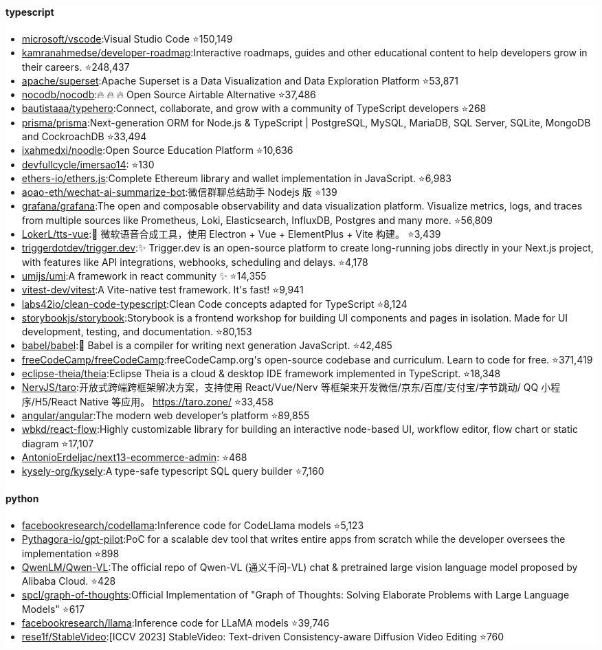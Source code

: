 #### typescript
* [microsoft/vscode](https://github.com/microsoft/vscode):Visual Studio Code ⭐150,149
* [kamranahmedse/developer-roadmap](https://github.com/kamranahmedse/developer-roadmap):Interactive roadmaps, guides and other educational content to help developers grow in their careers. ⭐248,437
* [apache/superset](https://github.com/apache/superset):Apache Superset is a Data Visualization and Data Exploration Platform ⭐53,871
* [nocodb/nocodb](https://github.com/nocodb/nocodb):🔥 🔥 🔥 Open Source Airtable Alternative ⭐37,486
* [bautistaaa/typehero](https://github.com/bautistaaa/typehero):Connect, collaborate, and grow with a community of TypeScript developers ⭐268
* [prisma/prisma](https://github.com/prisma/prisma):Next-generation ORM for Node.js & TypeScript | PostgreSQL, MySQL, MariaDB, SQL Server, SQLite, MongoDB and CockroachDB ⭐33,494
* [ixahmedxi/noodle](https://github.com/ixahmedxi/noodle):Open Source Education Platform ⭐10,636
* [devfullcycle/imersao14](https://github.com/devfullcycle/imersao14): ⭐130
* [ethers-io/ethers.js](https://github.com/ethers-io/ethers.js):Complete Ethereum library and wallet implementation in JavaScript. ⭐6,983
* [aoao-eth/wechat-ai-summarize-bot](https://github.com/aoao-eth/wechat-ai-summarize-bot):微信群聊总结助手 Nodejs 版 ⭐139
* [grafana/grafana](https://github.com/grafana/grafana):The open and composable observability and data visualization platform. Visualize metrics, logs, and traces from multiple sources like Prometheus, Loki, Elasticsearch, InfluxDB, Postgres and many more. ⭐56,809
* [LokerL/tts-vue](https://github.com/LokerL/tts-vue):🎤 微软语音合成工具，使用 Electron + Vue + ElementPlus + Vite 构建。 ⭐3,439
* [triggerdotdev/trigger.dev](https://github.com/triggerdotdev/trigger.dev):✨ Trigger.dev is an open-source platform to create long-running jobs directly in your Next.js project, with features like API integrations, webhooks, scheduling and delays. ⭐4,178
* [umijs/umi](https://github.com/umijs/umi):A framework in react community ✨ ⭐14,355
* [vitest-dev/vitest](https://github.com/vitest-dev/vitest):A Vite-native test framework. It's fast! ⭐9,941
* [labs42io/clean-code-typescript](https://github.com/labs42io/clean-code-typescript):Clean Code concepts adapted for TypeScript ⭐8,124
* [storybookjs/storybook](https://github.com/storybookjs/storybook):Storybook is a frontend workshop for building UI components and pages in isolation. Made for UI development, testing, and documentation. ⭐80,153
* [babel/babel](https://github.com/babel/babel):🐠 Babel is a compiler for writing next generation JavaScript. ⭐42,485
* [freeCodeCamp/freeCodeCamp](https://github.com/freeCodeCamp/freeCodeCamp):freeCodeCamp.org's open-source codebase and curriculum. Learn to code for free. ⭐371,419
* [eclipse-theia/theia](https://github.com/eclipse-theia/theia):Eclipse Theia is a cloud & desktop IDE framework implemented in TypeScript. ⭐18,348
* [NervJS/taro](https://github.com/NervJS/taro):开放式跨端跨框架解决方案，支持使用 React/Vue/Nerv 等框架来开发微信/京东/百度/支付宝/字节跳动/ QQ 小程序/H5/React Native 等应用。 https://taro.zone/ ⭐33,458
* [angular/angular](https://github.com/angular/angular):The modern web developer’s platform ⭐89,855
* [wbkd/react-flow](https://github.com/wbkd/react-flow):Highly customizable library for building an interactive node-based UI, workflow editor, flow chart or static diagram ⭐17,107
* [AntonioErdeljac/next13-ecommerce-admin](https://github.com/AntonioErdeljac/next13-ecommerce-admin): ⭐468
* [kysely-org/kysely](https://github.com/kysely-org/kysely):A type-safe typescript SQL query builder ⭐7,160

#### python
* [facebookresearch/codellama](https://github.com/facebookresearch/codellama):Inference code for CodeLlama models ⭐5,123
* [Pythagora-io/gpt-pilot](https://github.com/Pythagora-io/gpt-pilot):PoC for a scalable dev tool that writes entire apps from scratch while the developer oversees the implementation ⭐898
* [QwenLM/Qwen-VL](https://github.com/QwenLM/Qwen-VL):The official repo of Qwen-VL (通义千问-VL) chat & pretrained large vision language model proposed by Alibaba Cloud. ⭐428
* [spcl/graph-of-thoughts](https://github.com/spcl/graph-of-thoughts):Official Implementation of "Graph of Thoughts: Solving Elaborate Problems with Large Language Models" ⭐617
* [facebookresearch/llama](https://github.com/facebookresearch/llama):Inference code for LLaMA models ⭐39,746
* [rese1f/StableVideo](https://github.com/rese1f/StableVideo):[ICCV 2023] StableVideo: Text-driven Consistency-aware Diffusion Video Editing ⭐760